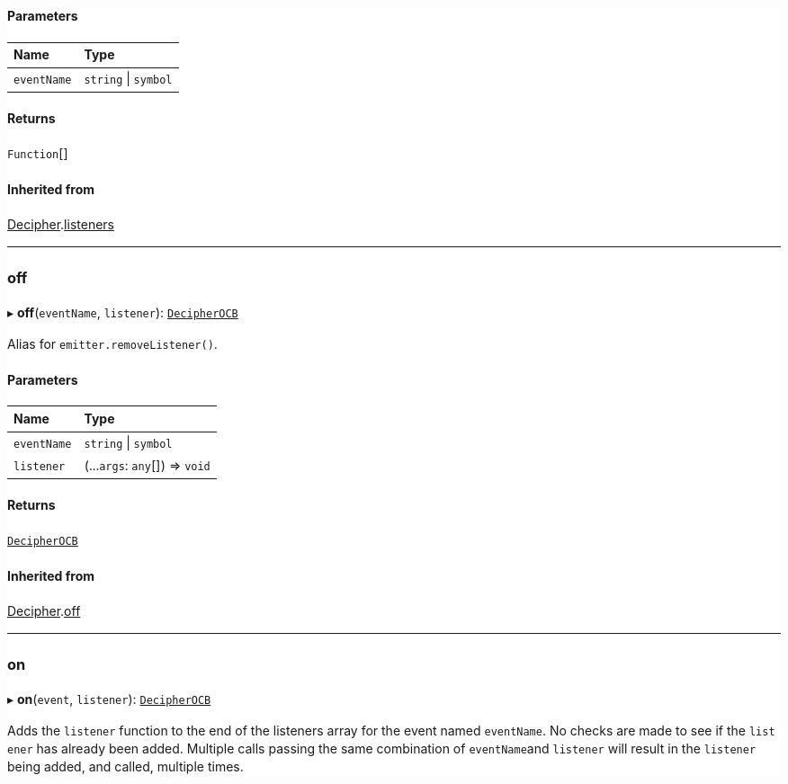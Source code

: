 #### Parameters

| Name | Type |
| :------ | :------ |
| `eventName` | `string` \| `symbol` |

#### Returns

`Function`[]

#### Inherited from

[Decipher](https://github.com/oven-sh/bun-types/blob/master/api-docs/classes/crypto_.Decipher.md).[listeners](https://github.com/oven-sh/bun-types/blob/master/api-docs/classes/crypto_.Decipher.md#listeners)

___

### off

▸ **off**(`eventName`, `listener`): [`DecipherOCB`](https://github.com/oven-sh/bun-types/blob/master/api-docs/interfaces/crypto_.DecipherOCB.md)

Alias for `emitter.removeListener()`.

#### Parameters

| Name | Type |
| :------ | :------ |
| `eventName` | `string` \| `symbol` |
| `listener` | (...`args`: `any`[]) => `void` |

#### Returns

[`DecipherOCB`](https://github.com/oven-sh/bun-types/blob/master/api-docs/interfaces/crypto_.DecipherOCB.md)

#### Inherited from

[Decipher](https://github.com/oven-sh/bun-types/blob/master/api-docs/classes/crypto_.Decipher.md).[off](https://github.com/oven-sh/bun-types/blob/master/api-docs/classes/crypto_.Decipher.md#off)

___

### on

▸ **on**(`event`, `listener`): [`DecipherOCB`](https://github.com/oven-sh/bun-types/blob/master/api-docs/interfaces/crypto_.DecipherOCB.md)

Adds the `listener` function to the end of the listeners array for the
event named `eventName`. No checks are made to see if the `listener` has
already been added. Multiple calls passing the same combination of `eventName`and `listener` will result in the `listener` being added, and called, multiple
times.
